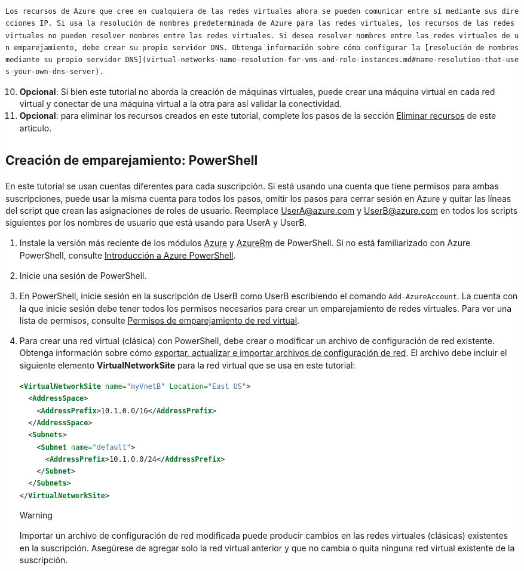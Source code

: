     Los recursos de Azure que cree en cualquiera de las redes virtuales ahora se pueden comunicar entre sí mediante sus direcciones IP. Si usa la resolución de nombres predeterminada de Azure para las redes virtuales, los recursos de las redes virtuales no pueden resolver nombres entre las redes virtuales. Si desea resolver nombres entre las redes virtuales de un emparejamiento, debe crear su propio servidor DNS. Obtenga información sobre cómo configurar la [resolución de nombres mediante su propio servidor DNS](virtual-networks-name-resolution-for-vms-and-role-instances.md#name-resolution-that-uses-your-own-dns-server).

10. **Opcional**: Si bien este tutorial no aborda la creación de máquinas virtuales, puede crear una máquina virtual en cada red virtual y conectar de una máquina virtual a la otra para así validar la conectividad.
11. **Opcional**: para eliminar los recursos creados en este tutorial, complete los pasos de la sección [Eliminar recursos](#delete-cli) de este artículo.

## <a name="powershell"></a>Creación de emparejamiento: PowerShell

En este tutorial se usan cuentas diferentes para cada suscripción. Si está usando una cuenta que tiene permisos para ambas suscripciones, puede usar la misma cuenta para todos los pasos, omitir los pasos para cerrar sesión en Azure y quitar las líneas del script que crean las asignaciones de roles de usuario. Reemplace UserA@azure.com y UserB@azure.com en todos los scripts siguientes por los nombres de usuario que está usando para UserA y UserB. 

1. Instale la versión más reciente de los módulos [Azure](https://www.powershellgallery.com/packages/Azure) y [AzureRm](https://www.powershellgallery.com/packages/AzureRM/) de PowerShell. Si no está familiarizado con Azure PowerShell, consulte [Introducción a Azure PowerShell](/powershell/azure/overview?toc=%2fazure%2fvirtual-network%2ftoc.json).
2. Inicie una sesión de PowerShell.
3. En PowerShell, inicie sesión en la suscripción de UserB como UserB escribiendo el comando `Add-AzureAccount`. La cuenta con la que inicie sesión debe tener todos los permisos necesarios para crear un emparejamiento de redes virtuales. Para ver una lista de permisos, consulte [Permisos de emparejamiento de red virtual](virtual-network-manage-peering.md#permissions).
4. Para crear una red virtual (clásica) con PowerShell, debe crear o modificar un archivo de configuración de red existente. Obtenga información sobre cómo [exportar, actualizar e importar archivos de configuración de red](virtual-networks-using-network-configuration-file.md). El archivo debe incluir el siguiente elemento **VirtualNetworkSite** para la red virtual que se usa en este tutorial:

    ```xml
    <VirtualNetworkSite name="myVnetB" Location="East US">
      <AddressSpace>
        <AddressPrefix>10.1.0.0/16</AddressPrefix>
      </AddressSpace>
      <Subnets>
        <Subnet name="default">
          <AddressPrefix>10.1.0.0/24</AddressPrefix>
        </Subnet>
      </Subnets>
    </VirtualNetworkSite>
    ```

    > [!WARNING]
    > Importar un archivo de configuración de red modificada puede producir cambios en las redes virtuales (clásicas) existentes en la suscripción. Asegúrese de agregar solo la red virtual anterior y que no cambia o quita ninguna red virtual existente de la suscripción. 
